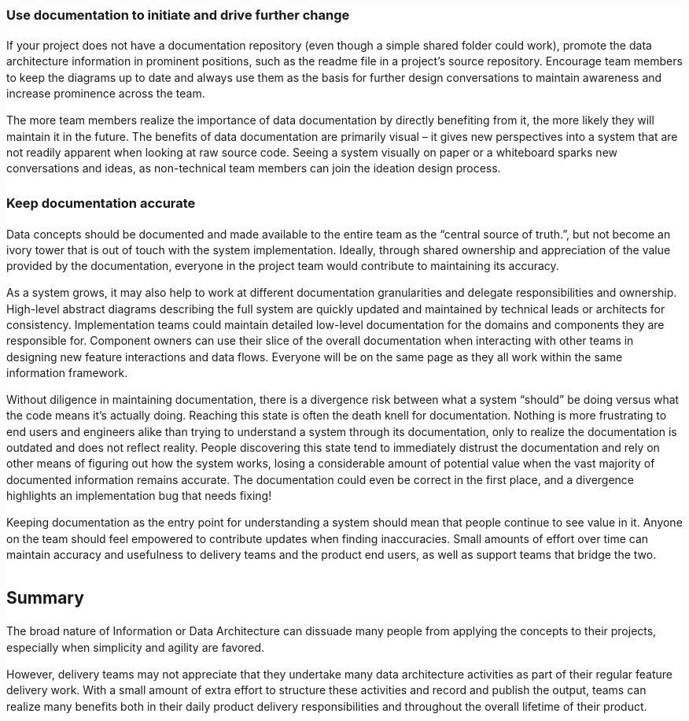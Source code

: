 ### Use documentation to initiate and drive further change

If your project does not have a documentation repository (even though a simple shared folder could work), promote the data architecture information in prominent positions, such as the readme file in a project’s source repository. Encourage team members to keep the diagrams up to date and always use them as the basis for further design conversations to maintain awareness and increase prominence across the team.

The more team members realize the importance of data documentation by directly benefiting from it, the more likely they will maintain it in the future. The benefits of data documentation are primarily visual – it gives new perspectives into a system that are not readily apparent when looking at raw source code. Seeing a system visually on paper or a whiteboard sparks new conversations and ideas, as non-technical team members can join the ideation design process.

### Keep documentation accurate

Data concepts should be documented and made available to the entire team as the “central source of truth.”, but not become an ivory tower that is out of touch with the system implementation. Ideally, through shared ownership and appreciation of the value provided by the documentation, everyone in the project team would contribute to maintaining its accuracy.

As a system grows, it may also help to work at different documentation granularities and delegate responsibilities and ownership. High-level abstract diagrams describing the full system are quickly updated and maintained by technical leads or architects for consistency. Implementation teams could maintain detailed low-level documentation for the domains and components they are responsible for. Component owners can use their slice of the overall documentation when interacting with other teams in designing new feature interactions and data flows. Everyone will be on the same page as they all work within the same information framework.

Without diligence in maintaining documentation, there is a divergence risk between what a system “should” be doing versus what the code means it’s actually doing. Reaching this state is often the death knell for documentation. Nothing is more frustrating to end users and engineers alike than trying to understand a system through its documentation, only to realize the documentation is outdated and does not reflect reality. People discovering this state tend to immediately distrust the documentation and rely on other means of figuring out how the system works, losing a considerable amount of potential value when the vast majority of documented information remains accurate. The documentation could even be correct in the first place, and a divergence highlights an implementation bug that needs fixing!

Keeping documentation as the entry point for understanding a system should mean that people continue to see value in it. Anyone on the team should feel empowered to contribute updates when finding inaccuracies. Small amounts of effort over time can maintain accuracy and usefulness to delivery teams and the product end users, as well as support teams that bridge the two. 

Summary
-------

The broad nature of Information or Data Architecture can dissuade many people from applying the concepts to their projects, especially when simplicity and agility are favored.

However, delivery teams may not appreciate that they undertake many data architecture activities as part of their regular feature delivery work. With a small amount of extra effort to structure these activities and record and publish the output, teams can realize many benefits both in their daily product delivery responsibilities and throughout the overall lifetime of their product.